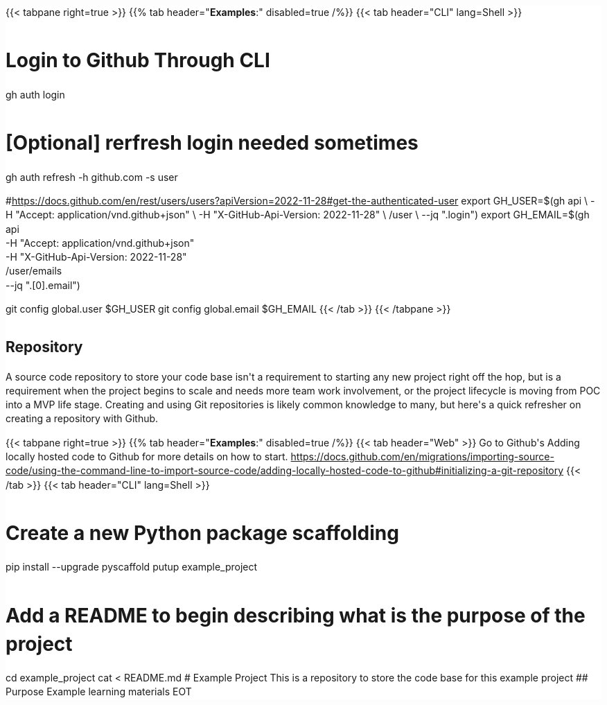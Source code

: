 {{< tabpane right=true >}}
  {{% tab header="**Examples**:" disabled=true /%}}
  {{< tab header="CLI" lang=Shell >}}
  # Login to Github Through CLI
  gh auth login

  # [Optional] rerfresh login needed sometimes
  gh auth refresh -h github.com -s user

  #https://docs.github.com/en/rest/users/users?apiVersion=2022-11-28#get-the-authenticated-user
  export GH_USER=$(gh api \
    -H "Accept: application/vnd.github+json" \
    -H "X-GitHub-Api-Version: 2022-11-28" \
    /user \
    --jq ".login")
  export GH_EMAIL=$(gh api \
    -H "Accept: application/vnd.github+json" \
    -H "X-GitHub-Api-Version: 2022-11-28" \
    /user/emails \
    --jq ".[0].email")

  git config global.user $GH_USER
  git config global.email $GH_EMAIL
  {{< /tab >}}
{{< /tabpane >}}



## Repository

A source code repository to store your code base isn't a requirement to starting any new project right off the hop, but is a requirement when the project begins to scale and needs more team work involvement, or the project lifecycle is moving from POC into a MVP life stage. Creating and using Git repositories is likely common knowledge to many, but here's a quick refresher on creating a repository with Github.


{{< tabpane right=true >}}
  {{% tab header="**Examples**:" disabled=true /%}}
  {{< tab header="Web" >}}
  Go to Github's Adding locally hosted code to Github for more details on how to start.
  https://docs.github.com/en/migrations/importing-source-code/using-the-command-line-to-import-source-code/adding-locally-hosted-code-to-github#initializing-a-git-repository
  {{< /tab >}}
  {{< tab header="CLI" lang=Shell >}}
  # Create a new Python package scaffolding
  pip install --upgrade pyscaffold
  putup example_project

  # Add a README to begin describing what is the purpose of the project
  cd example_project
  cat <<EOT > README.md
    # Example Project
    This is a repository to store the code base for this example project
    ## Purpose
    Example learning materials
  EOT
